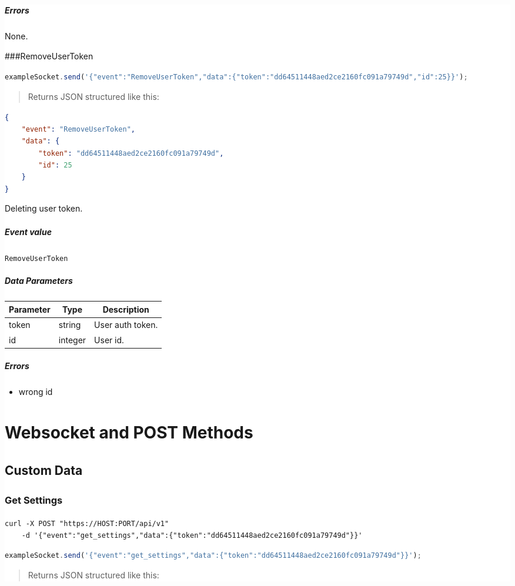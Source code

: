 ##### Errors

None.

###RemoveUserToken

```javascript
exampleSocket.send('{"event":"RemoveUserToken","data":{"token":"dd64511448aed2ce2160fc091a79749d","id":25}}');
```

> Returns JSON structured like this:

```json
{
	"event": "RemoveUserToken",
	"data": {
		"token": "dd64511448aed2ce2160fc091a79749d",
		"id": 25
	}
}
```

Deleting user token.

##### Event value

`RemoveUserToken`

##### Data Parameters

Parameter | Type | Description
--------- | ------- | -----------
token | string | User auth token.
id | integer | User id.

##### Errors

* wrong id

# Websocket and POST Methods

## Custom Data

### Get Settings

```shell
curl -X POST "https://HOST:PORT/api/v1"
    -d '{"event":"get_settings","data":{"token":"dd64511448aed2ce2160fc091a79749d"}}'
```

```javascript
exampleSocket.send('{"event":"get_settings","data":{"token":"dd64511448aed2ce2160fc091a79749d"}}');
```

> Returns JSON structured like this:
